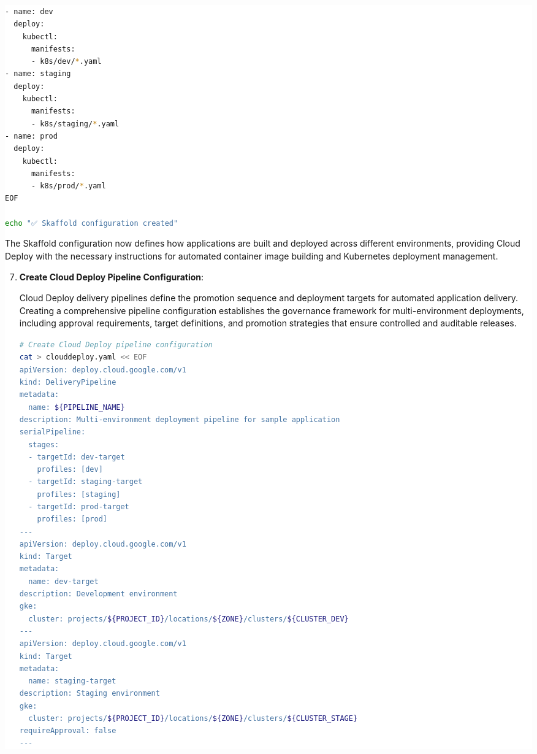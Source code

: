    ```bash
   - name: dev
     deploy:
       kubectl:
         manifests:
         - k8s/dev/*.yaml
   - name: staging
     deploy:
       kubectl:
         manifests:
         - k8s/staging/*.yaml
   - name: prod
     deploy:
       kubectl:
         manifests:
         - k8s/prod/*.yaml
   EOF
   
   echo "✅ Skaffold configuration created"
   ```

   The Skaffold configuration now defines how applications are built and deployed across different environments, providing Cloud Deploy with the necessary instructions for automated container image building and Kubernetes deployment management.

7. **Create Cloud Deploy Pipeline Configuration**:

   Cloud Deploy delivery pipelines define the promotion sequence and deployment targets for automated application delivery. Creating a comprehensive pipeline configuration establishes the governance framework for multi-environment deployments, including approval requirements, target definitions, and promotion strategies that ensure controlled and auditable releases.

   ```bash
   # Create Cloud Deploy pipeline configuration
   cat > clouddeploy.yaml << EOF
   apiVersion: deploy.cloud.google.com/v1
   kind: DeliveryPipeline
   metadata:
     name: ${PIPELINE_NAME}
   description: Multi-environment deployment pipeline for sample application
   serialPipeline:
     stages:
     - targetId: dev-target
       profiles: [dev]
     - targetId: staging-target
       profiles: [staging]
     - targetId: prod-target
       profiles: [prod]
   ---
   apiVersion: deploy.cloud.google.com/v1
   kind: Target
   metadata:
     name: dev-target
   description: Development environment
   gke:
     cluster: projects/${PROJECT_ID}/locations/${ZONE}/clusters/${CLUSTER_DEV}
   ---
   apiVersion: deploy.cloud.google.com/v1
   kind: Target
   metadata:
     name: staging-target
   description: Staging environment
   gke:
     cluster: projects/${PROJECT_ID}/locations/${ZONE}/clusters/${CLUSTER_STAGE}
   requireApproval: false
   ---
   ```